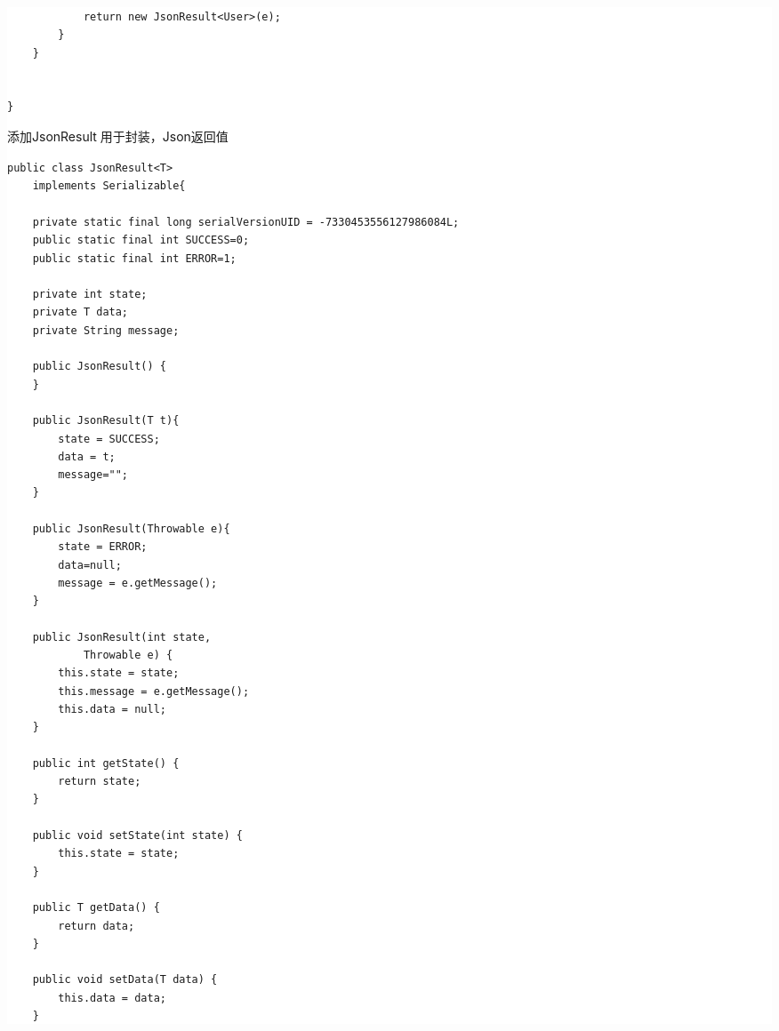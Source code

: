 				return new JsonResult<User>(e);
			}
		}

		 
	}
	
添加JsonResult 用于封装，Json返回值

	
	public class JsonResult<T> 
		implements Serializable{
		
		private static final long serialVersionUID = -7330453556127986084L;
		public static final int SUCCESS=0;
		public static final int ERROR=1;
		
		private int state;
		private T data;
		private String message;
		
		public JsonResult() {
		}
		
		public JsonResult(T t){
			state = SUCCESS;
			data = t;
			message="";
		}
		
		public JsonResult(Throwable e){
			state = ERROR;
			data=null;
			message = e.getMessage();
		}
	
		public JsonResult(int state, 
				Throwable e) {
			this.state = state;
			this.message = e.getMessage();
			this.data = null;
		}
	
		public int getState() {
			return state;
		}
	
		public void setState(int state) {
			this.state = state;
		}
	
		public T getData() {
			return data;
		}
	
		public void setData(T data) {
			this.data = data;
		}
	